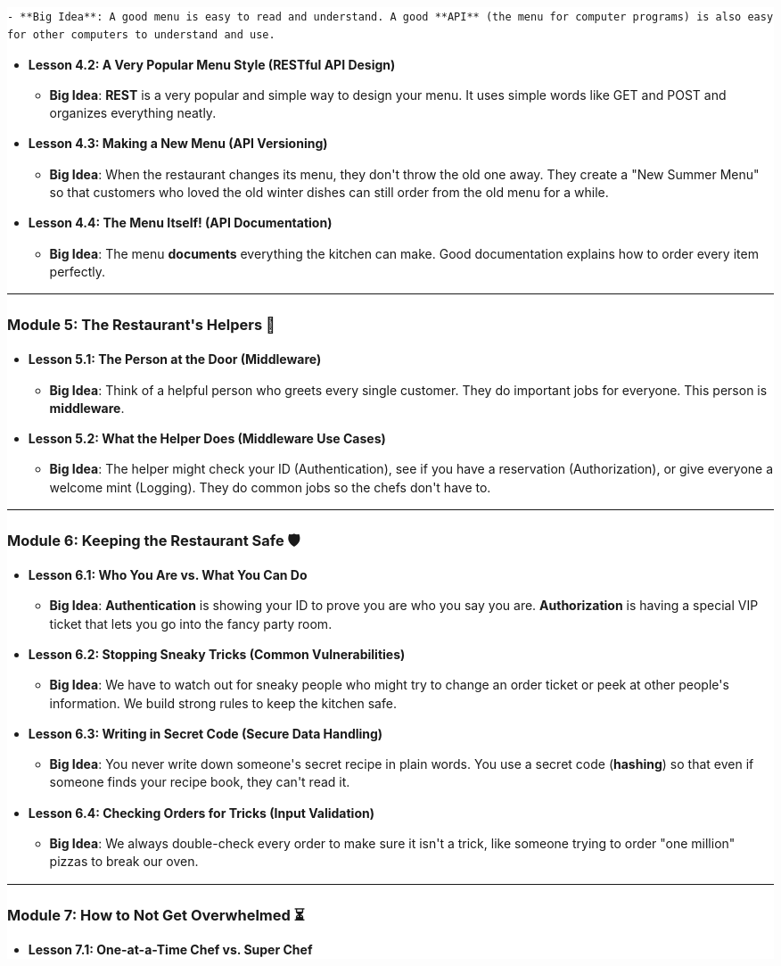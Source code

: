     - **Big Idea**: A good menu is easy to read and understand. A good **API** (the menu for computer programs) is also easy for other computers to understand and use.
- **Lesson 4.2: A Very Popular Menu Style (RESTful API Design)**
    
    - **Big Idea**: **REST** is a very popular and simple way to design your menu. It uses simple words like GET and POST and organizes everything neatly.
- **Lesson 4.3: Making a New Menu (API Versioning)**
    
    - **Big Idea**: When the restaurant changes its menu, they don't throw the old one away. They create a "New Summer Menu" so that customers who loved the old winter dishes can still order from the old menu for a while.
- **Lesson 4.4: The Menu Itself! (API Documentation)**
    
    - **Big Idea**: The menu **documents** everything the kitchen can make. Good documentation explains how to order every item perfectly.

---

### **Module 5: The Restaurant's Helpers** 🔗

- **Lesson 5.1: The Person at the Door (Middleware)**
    
    - **Big Idea**: Think of a helpful person who greets every single customer. They do important jobs for everyone. This person is **middleware**.
- **Lesson 5.2: What the Helper Does (Middleware Use Cases)**
    
    - **Big Idea**: The helper might check your ID (Authentication), see if you have a reservation (Authorization), or give everyone a welcome mint (Logging). They do common jobs so the chefs don't have to.

---

### **Module 6: Keeping the Restaurant Safe** 🛡️

- **Lesson 6.1: Who You Are vs. What You Can Do**
    
    - **Big Idea**: **Authentication** is showing your ID to prove you are who you say you are. **Authorization** is having a special VIP ticket that lets you go into the fancy party room.
- **Lesson 6.2: Stopping Sneaky Tricks (Common Vulnerabilities)**
    
    - **Big Idea**: We have to watch out for sneaky people who might try to change an order ticket or peek at other people's information. We build strong rules to keep the kitchen safe.
- **Lesson 6.3: Writing in Secret Code (Secure Data Handling)**
    
    - **Big Idea**: You never write down someone's secret recipe in plain words. You use a secret code (**hashing**) so that even if someone finds your recipe book, they can't read it.
- **Lesson 6.4: Checking Orders for Tricks (Input Validation)**
    
    - **Big Idea**: We always double-check every order to make sure it isn't a trick, like someone trying to order "one million" pizzas to break our oven.

---

### **Module 7: How to Not Get Overwhelmed** ⏳

- **Lesson 7.1: One-at-a-Time Chef vs. Super Chef**
    